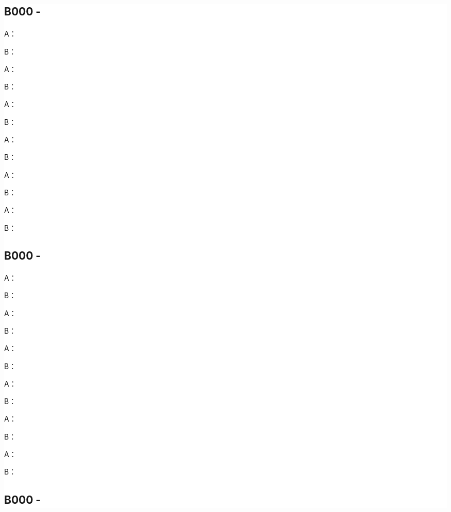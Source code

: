 ## B000 - 

A：

B：

A：

B：

A：

B：

A：

B：

A：

B：

A：

B：







## B000 - 

A：

B：

A：

B：

A：

B：

A：

B：

A：

B：

A：

B：







## B000 - 
